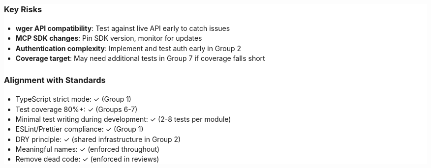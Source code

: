 ### Key Risks
- **wger API compatibility**: Test against live API early to catch issues
- **MCP SDK changes**: Pin SDK version, monitor for updates
- **Authentication complexity**: Implement and test auth early in Group 2
- **Coverage target**: May need additional tests in Group 7 if coverage falls short

### Alignment with Standards
- TypeScript strict mode: ✓ (Group 1)
- Test coverage 80%+: ✓ (Groups 6-7)
- Minimal test writing during development: ✓ (2-8 tests per module)
- ESLint/Prettier compliance: ✓ (Group 1)
- DRY principle: ✓ (shared infrastructure in Group 2)
- Meaningful names: ✓ (enforced throughout)
- Remove dead code: ✓ (enforced in reviews)
